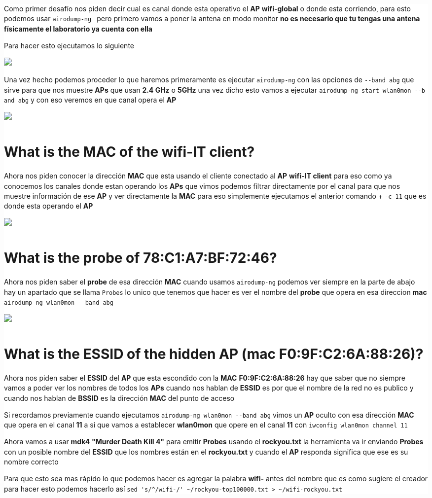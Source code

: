 Como primer desafío nos piden decir cual es canal donde esta operativo el **AP** **wifi-global** o donde esta corriendo, para esto podemos usar  `airodump-ng ` pero primero vamos a poner la antena en modo monitor **no es necesario que tu tengas una antena físicamente el laboratorio ya cuenta con ella** 

Para hacer esto ejecutamos lo siguiente

![](https://i.imgur.com/eMcO4wm.png)

Una vez hecho podemos proceder lo que haremos primeramente es ejecutar `airodump-ng` con las opciones de `--band abg` que sirve para que nos muestre **APs** que usan **2.4 GHz** o **5GHz** una vez dicho esto vamos a ejecutar `airodump-ng start wlan0mon --band abg` y con eso veremos en que canal opera el **AP**

![](https://i.imgur.com/fUdydXV.png)

# What is the MAC of the wifi-IT client?

Ahora nos piden conocer la dirección **MAC** que esta usando el cliente conectado al **AP** **wifi-IT client** para eso como ya conocemos los canales donde estan operando los **APs** que vimos podemos filtrar directamente por el canal para que nos muestre información de ese **AP** y ver directamente la **MAC** para eso simplemente ejecutamos el anterior comando + `-c 11` que es donde esta operando el **AP** 

![](https://i.imgur.com/ZkgCEY4.png)

# What is the probe of 78:C1:A7:BF:72:46?

Ahora nos piden saber el **probe** de esa dirección **MAC** cuando usamos  `airodump-ng` podemos ver siempre en la parte de abajo hay un apartado que se llama `Probes` lo unico que tenemos que hacer es ver el nombre del **probe** que opera en esa direccion **mac**  `airodump-ng wlan0mon --band abg` 

![](https://i.imgur.com/I8DysqE.png)

# What is the ESSID of the hidden AP (mac F0:9F:C2:6A:88:26)?

Ahora nos piden saber el **ESSID** del **AP** que esta escondido con la **MAC** **F0:9F:C2:6A:88:26** hay que saber que no siempre vamos a poder ver los nombres de todos los **APs** cuando nos hablan de **ESSID** es por que el nombre de la red no es publico y cuando nos hablan de **BSSID** es la dirección **MAC** del punto de acceso

Si recordamos previamente cuando ejecutamos `airodump-ng wlan0mon --band abg` vimos un **AP** oculto con esa dirección **MAC** que opera en el canal **11** a si que vamos a establecer **wlan0mon** que opere en el canal **11** con `iwconfig wlan0mon channel 11` 

Ahora vamos a usar **mdk4** **"Murder Death Kill 4"** para emitir **Probes** usando el **rockyou.txt** la herramienta va ir enviando **Probes** con un posible nombre del **ESSID** que los nombres están en el **rockyou.txt** y cuando el **AP** responda significa que ese es su nombre correcto

Para que esto sea mas rápido lo que podemos hacer es agregar la palabra **wifi-** antes del nombre que es como sugiere el creador para hacer esto podemos hacerlo así `sed 's/^/wifi-/' ~/rockyou-top100000.txt > ~/wifi-rockyou.txt` 

